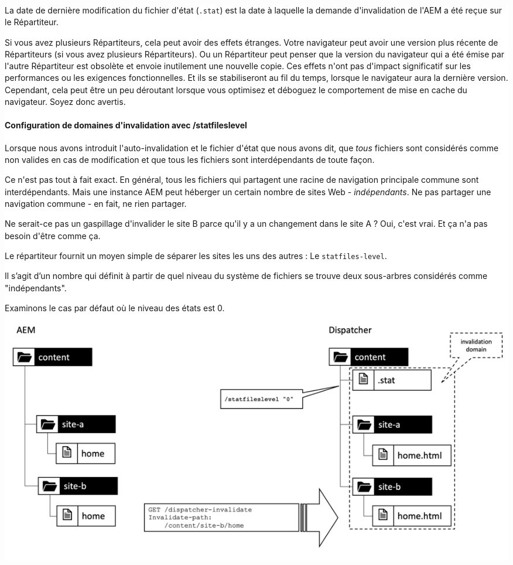 La date de dernière modification du fichier d&#39;état (`.stat`) est la date à laquelle la demande d&#39;invalidation de l&#39;AEM a été reçue sur le Répartiteur.

Si vous avez plusieurs Répartiteurs, cela peut avoir des effets étranges. Votre navigateur peut avoir une version plus récente de Répartiteurs (si vous avez plusieurs Répartiteurs). Ou un Répartiteur peut penser que la version du navigateur qui a été émise par l&#39;autre Répartiteur est obsolète et envoie inutilement une nouvelle copie. Ces effets n&#39;ont pas d&#39;impact significatif sur les performances ou les exigences fonctionnelles. Et ils se stabiliseront au fil du temps, lorsque le navigateur aura la dernière version. Cependant, cela peut être un peu déroutant lorsque vous optimisez et déboguez le comportement de mise en cache du navigateur. Soyez donc avertis.

#### Configuration de domaines d&#39;invalidation avec /statfileslevel

Lorsque nous avons introduit l&#39;auto-invalidation et le fichier d&#39;état que nous avons dit, que *tous* fichiers sont considérés comme non valides en cas de modification et que tous les fichiers sont interdépendants de toute façon.

Ce n&#39;est pas tout à fait exact. En général, tous les fichiers qui partagent une racine de navigation principale commune sont interdépendants. Mais une instance AEM peut héberger un certain nombre de sites Web - *indépendants*. Ne pas partager une navigation commune - en fait, ne rien partager.

Ne serait-ce pas un gaspillage d&#39;invalider le site B parce qu&#39;il y a un changement dans le site A ? Oui, c&#39;est vrai. Et ça n&#39;a pas besoin d&#39;être comme ça.

Le répartiteur fournit un moyen simple de séparer les sites les uns des autres : Le `statfiles-level`.

Il s’agit d’un nombre qui définit à partir de quel niveau du système de fichiers se trouve deux sous-arbres considérés comme &quot;indépendants&quot;.

Examinons le cas par défaut où le niveau des états est 0.

![/statfileslevel &quot;0&quot; : Le_  _.stat_ _est créé dans le point. Le domaine d’invalidation couvre toute l’installation, y compris tous les sites](assets/chapter-1/statfile-level-0.png)
